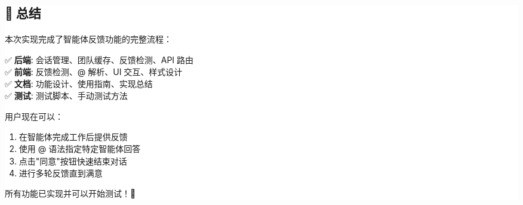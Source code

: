 ## 📝 总结

本次实现完成了智能体反馈功能的完整流程：

✅ **后端**: 会话管理、团队缓存、反馈检测、API 路由  
✅ **前端**: 反馈检测、@ 解析、UI 交互、样式设计  
✅ **文档**: 功能设计、使用指南、实现总结  
✅ **测试**: 测试脚本、手动测试方法

用户现在可以：
1. 在智能体完成工作后提供反馈
2. 使用 @ 语法指定特定智能体回答
3. 点击"同意"按钮快速结束对话
4. 进行多轮反馈直到满意

所有功能已实现并可以开始测试！🎉

